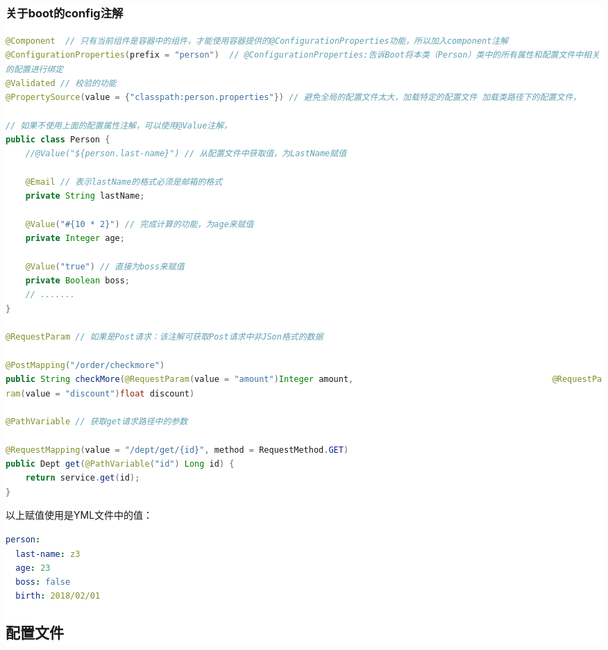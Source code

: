 ### 关于boot的config注解

~~~java
@Component  // 只有当前组件是容器中的组件，才能使用容器提供的@ConfigurationProperties功能，所以加入component注解
@ConfigurationProperties(prefix = "person")  // @ConfigurationProperties:告诉Boot将本类（Person）类中的所有属性和配置文件中相关的配置进行绑定
@Validated // 校验的功能
@PropertySource(value = {"classpath:person.properties"}) // 避免全局的配置文件太大，加载特定的配置文件 加载类路径下的配置文件，

// 如果不使用上面的配置属性注解，可以使用@Value注解，
public class Person {
    //@Value("${person.last-name}") // 从配置文件中获取值，为LastName赋值

    @Email // 表示lastName的格式必须是邮箱的格式
    private String lastName;

    @Value("#{10 * 2}") // 完成计算的功能，为age来赋值
    private Integer age;

    @Value("true") // 直接为boss来赋值
    private Boolean boss;
    // .......
}

@RequestParam // 如果是Post请求：该注解可获取Post请求中非JSon格式的数据

@PostMapping("/order/checkmore")
public String checkMore(@RequestParam(value = "amount")Integer amount,                                        @RequestParam(value = "discount")float discount)
    
@PathVariable // 获取get请求路径中的参数

@RequestMapping(value = "/dept/get/{id}", method = RequestMethod.GET)
public Dept get(@PathVariable("id") Long id) {
    return service.get(id);
}

~~~

以上赋值使用是YML文件中的值：

~~~yml
person:
  last-name: z3
  age: 23
  boss: false
  birth: 2018/02/01
~~~



## 配置文件

